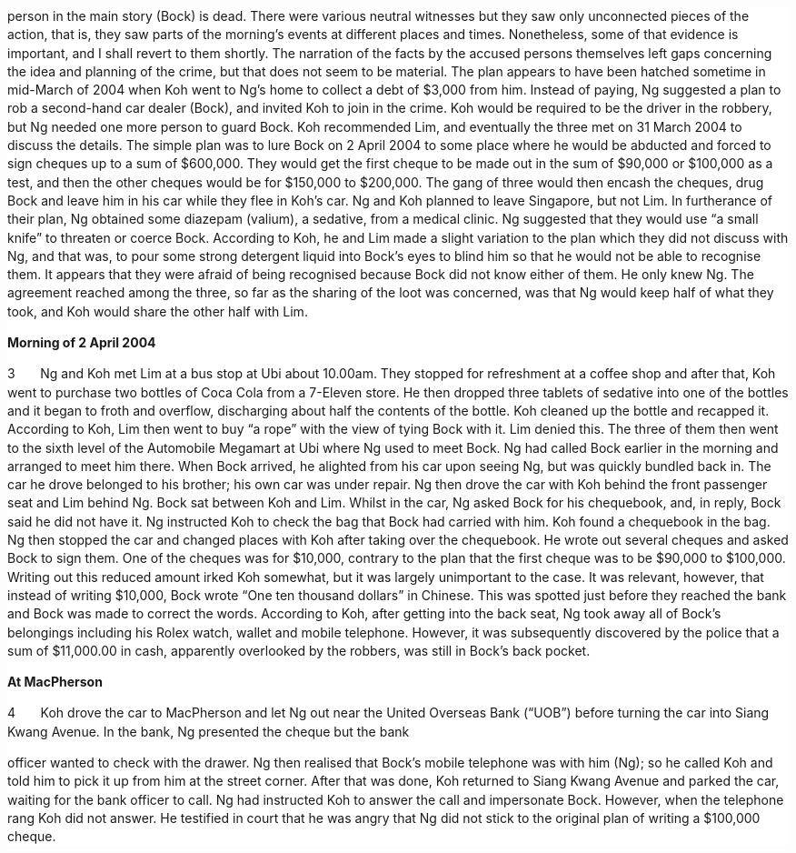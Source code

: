 
person in the main story (Bock) is dead. There were various neutral witnesses but they saw only unconnected pieces of the action, that is, they saw parts of the morning’s events at different places and times. Nonetheless, some of that evidence is important, and I shall revert to them shortly. The narration of the facts by the accused persons themselves left gaps concerning the idea and planning of the crime, but that does not seem to be material. The plan appears to have been hatched sometime in mid-March of 2004 when Koh went to Ng’s home to collect a debt of $3,000 from him. Instead of paying, Ng suggested a plan to rob a second-hand car dealer (Bock), and invited Koh to join in the crime. Koh would be required to be the driver in the robbery, but Ng needed one more person to guard Bock. Koh recommended Lim, and eventually the three met on 31 March 2004 to discuss the details. The simple plan was to lure Bock on 2 April 2004 to some place where he would be abducted and forced to sign cheques up to a sum of $600,000. They would get the first cheque to be made out in the sum of $90,000 or $100,000 as a test, and then the other cheques would be for $150,000 to $200,000. The gang of three would then encash the cheques, drug Bock and leave him in his car while they flee in Koh’s car. Ng and Koh planned to leave Singapore, but not Lim. In furtherance of their plan, Ng obtained some diazepam (valium), a sedative, from a medical clinic. Ng suggested that they would use “a small knife” to threaten or coerce Bock. According to Koh, he and Lim made a slight variation to the plan which they did not discuss with Ng, and that was, to pour some strong detergent liquid into Bock’s eyes to blind him so that he would not be able to recognise them. It appears that they were afraid of being recognised because Bock did not know either of them. He only knew Ng. The agreement reached among the three, so far as the sharing of the loot was concerned, was that Ng would keep half of what they took, and Koh would share the other half with Lim. 

**Morning of 2 April 2004** 

3       Ng and Koh met Lim at a bus stop at Ubi about 10.00am. They stopped for refreshment at a coffee shop and after that, Koh went to purchase two bottles of Coca Cola from a 7-Eleven store. He then dropped three tablets of sedative into one of the bottles and it began to froth and overflow, discharging about half the contents of the bottle. Koh cleaned up the bottle and recapped it. According to Koh, Lim then went to buy “a rope” with the view of tying Bock with it. Lim denied this. The three of them then went to the sixth level of the Automobile Megamart at Ubi where Ng used to meet Bock. Ng had called Bock earlier in the morning and arranged to meet him there. When Bock arrived, he alighted from his car upon seeing Ng, but was quickly bundled back in. The car he drove belonged to his brother; his own car was under repair. Ng then drove the car with Koh behind the front passenger seat and Lim behind Ng. Bock sat between Koh and Lim. Whilst in the car, Ng asked Bock for his chequebook, and, in reply, Bock said he did not have it. Ng instructed Koh to check the bag that Bock had carried with him. Koh found a chequebook in the bag. Ng then stopped the car and changed places with Koh after taking over the chequebook. He wrote out several cheques and asked Bock to sign them. One of the cheques was for $10,000, contrary to the plan that the first cheque was to be $90,000 to $100,000. Writing out this reduced amount irked Koh somewhat, but it was largely unimportant to the case. It was relevant, however, that instead of writing $10,000, Bock wrote “One ten thousand dollars” in Chinese. This was spotted just before they reached the bank and Bock was made to correct the words. According to Koh, after getting into the back seat, Ng took away all of Bock’s belongings including his Rolex watch, wallet and mobile telephone. However, it was subsequently discovered by the police that a sum of $11,000.00 in cash, apparently overlooked by the robbers, was still in Bock’s back pocket. 

**At MacPherson** 

4       Koh drove the car to MacPherson and let Ng out near the United Overseas Bank (“UOB”) before turning the car into Siang Kwang Avenue. In the bank, Ng presented the cheque but the bank 


officer wanted to check with the drawer. Ng then realised that Bock’s mobile telephone was with him (Ng); so he called Koh and told him to pick it up from him at the street corner. After that was done, Koh returned to Siang Kwang Avenue and parked the car, waiting for the bank officer to call. Ng had instructed Koh to answer the call and impersonate Bock. However, when the telephone rang Koh did not answer. He testified in court that he was angry that Ng did not stick to the original plan of writing a $100,000 cheque. 
